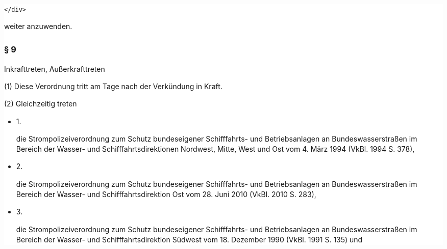     </div>

weiter anzuwenden.

</div>

</div>

</div>

</div>

<span id="BJNR704350016BJNE001000000.html"></span>

### § 9  
Inkrafttreten, Außerkrafttreten

<div>

<div class="jnhtml">

<div>

<div class="jurAbsatz">

(1) Diese Verordnung tritt am Tage nach der Verkündung in Kraft.

</div>

<div class="jurAbsatz">

(2) Gleichzeitig treten

  - 1\.
    
    <div style="">
    
    die Strompolizeiverordnung zum Schutz bundeseigener Schifffahrts-
    und Betriebsanlagen an Bundeswasserstraßen im Bereich der Wasser-
    und Schifffahrtsdirektionen Nordwest, Mitte, West und Ost vom 4.
    März 1994 (VkBl. 1994 S. 378),
    
    </div>

  - 2\.
    
    <div style="">
    
    die Strompolizeiverordnung zum Schutz bundeseigener Schifffahrts-
    und Betriebsanlagen an Bundeswasserstraßen im Bereich der Wasser-
    und Schifffahrtsdirektion Ost vom 28. Juni 2010 (VkBl. 2010 S. 283),
    
    </div>

  - 3\.
    
    <div style="">
    
    die Strompolizeiverordnung zum Schutz bundeseigener Schifffahrts-
    und Betriebsanlagen an Bundeswasserstraßen im Bereich der Wasser-
    und Schifffahrtsdirektion Südwest vom 18. Dezember 1990 (VkBl. 1991
    S. 135) und
    